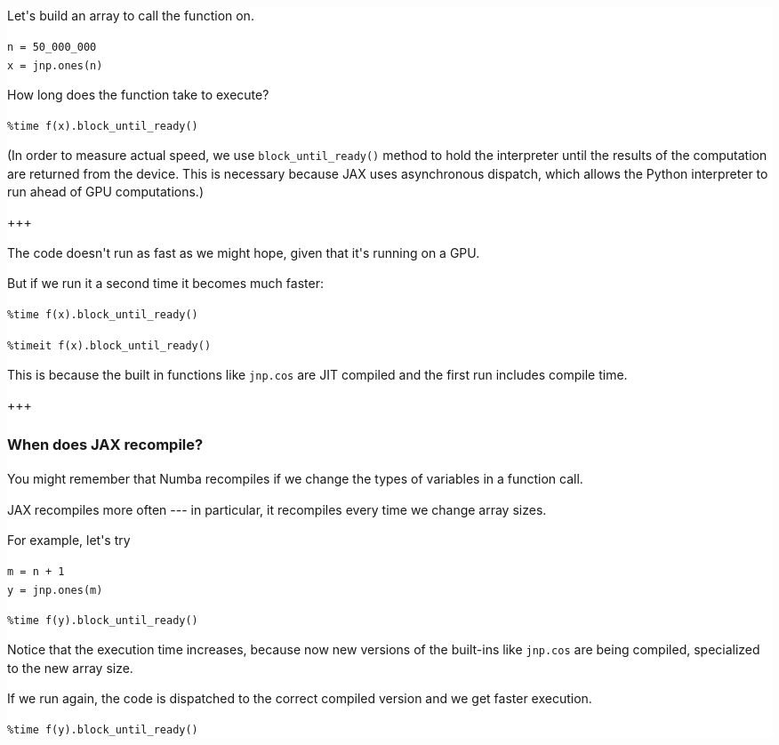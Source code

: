 Let's build an array to call the function on.

```{code-cell} ipython3
n = 50_000_000
x = jnp.ones(n)
```

How long does the function take to execute?

```{code-cell} ipython3
%time f(x).block_until_ready()
```

(In order to measure actual speed, we use `block_until_ready()` method 
to hold the interpreter until the results of the computation are returned from
the device. This is necessary because JAX uses asynchronous dispatch, which
allows the Python interpreter to run ahead of GPU computations.)

+++

The code doesn't run as fast as we might hope, given that it's running on a GPU.

But if we run it a second time it becomes much faster:

```{code-cell} ipython3
%time f(x).block_until_ready()
```

```{code-cell} ipython3
%timeit f(x).block_until_ready()
```

This is because the built in functions like `jnp.cos` are JIT compiled and the
first run includes compile time.

+++

### When does JAX recompile?

You might remember that Numba recompiles if we change the types of variables in a function call.

JAX recompiles more often --- in particular, it recompiles every time we change array sizes.

For example, let's try

```{code-cell} ipython3
m = n + 1
y = jnp.ones(m)
```

```{code-cell} ipython3
%time f(y).block_until_ready()
```

Notice that the execution time increases, because now new versions of 
the built-ins like `jnp.cos` are being compiled, specialized to the new array
size.

If we run again, the code is dispatched to the correct compiled version and we
get faster execution.

```{code-cell} ipython3
%time f(y).block_until_ready()
```
